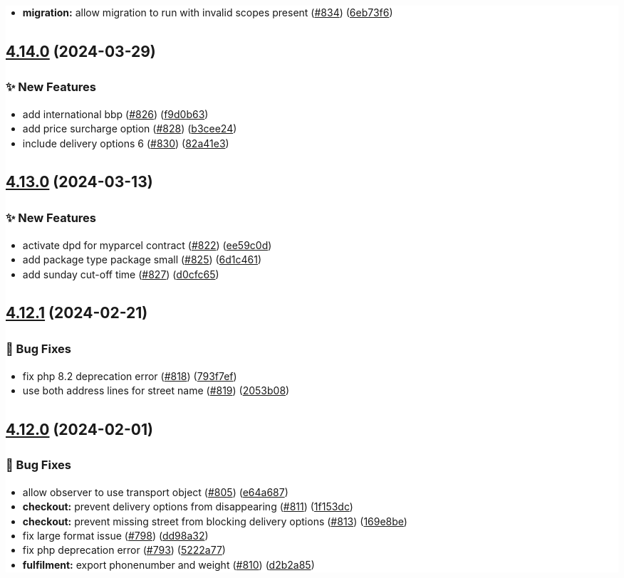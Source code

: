 * **migration:** allow migration to run with invalid scopes present ([#834](https://github.com/myparcelnl/magento/issues/834)) ([6eb73f6](https://github.com/myparcelnl/magento/commit/6eb73f62d9adc31fb3da8891ca2a962122d47d68))

## [4.14.0](https://github.com/myparcelnl/magento/compare/v4.13.0...v4.14.0) (2024-03-29)


### :sparkles: New Features

* add international bbp ([#826](https://github.com/myparcelnl/magento/issues/826)) ([f9d0b63](https://github.com/myparcelnl/magento/commit/f9d0b63458cb14cc470cd371b552bd8ef9cea17f))
* add price surcharge option ([#828](https://github.com/myparcelnl/magento/issues/828)) ([b3cee24](https://github.com/myparcelnl/magento/commit/b3cee24472831ff5386ecd035051e39c638dffdd))
* include delivery options 6 ([#830](https://github.com/myparcelnl/magento/issues/830)) ([82a41e3](https://github.com/myparcelnl/magento/commit/82a41e38b549da28934bf675fc5a66b4a360f458))

## [4.13.0](https://github.com/myparcelnl/magento/compare/v4.12.1...v4.13.0) (2024-03-13)


### :sparkles: New Features

* activate dpd for myparcel contract ([#822](https://github.com/myparcelnl/magento/issues/822)) ([ee59c0d](https://github.com/myparcelnl/magento/commit/ee59c0d7959207dd53e21b7776f9c666e53fb80e))
* add package type package small ([#825](https://github.com/myparcelnl/magento/issues/825)) ([6d1c461](https://github.com/myparcelnl/magento/commit/6d1c461246cf382e7ada97d9ac3e5a0dc4f2d909))
* add sunday cut-off time ([#827](https://github.com/myparcelnl/magento/issues/827)) ([d0cfc65](https://github.com/myparcelnl/magento/commit/d0cfc650879a9c56fea7edb5895ef7784ffa8c7b))

## [4.12.1](https://github.com/myparcelnl/magento/compare/v4.12.0...v4.12.1) (2024-02-21)


### :bug: Bug Fixes

* fix php 8.2 deprecation error ([#818](https://github.com/myparcelnl/magento/issues/818)) ([793f7ef](https://github.com/myparcelnl/magento/commit/793f7ef4407d668ef6f81efc1860446b1e5c5680))
* use both address lines for street name ([#819](https://github.com/myparcelnl/magento/issues/819)) ([2053b08](https://github.com/myparcelnl/magento/commit/2053b08a61b5c4427887a6e2e144ad8da71d263e))

## [4.12.0](https://github.com/myparcelnl/magento/compare/v4.11.1...v4.12.0) (2024-02-01)


### :bug: Bug Fixes

* allow observer to use transport object ([#805](https://github.com/myparcelnl/magento/issues/805)) ([e64a687](https://github.com/myparcelnl/magento/commit/e64a68757491ac09b55e768f8ea21bb4afa62cf7))
* **checkout:** prevent delivery options from disappearing ([#811](https://github.com/myparcelnl/magento/issues/811)) ([1f153dc](https://github.com/myparcelnl/magento/commit/1f153dc0e3adca85de6b4cc91bf5e7269ac64554))
* **checkout:** prevent missing street from blocking delivery options ([#813](https://github.com/myparcelnl/magento/issues/813)) ([169e8be](https://github.com/myparcelnl/magento/commit/169e8be637f9d94c4e1f78f57d28e9fdca457c32))
* fix large format issue ([#798](https://github.com/myparcelnl/magento/issues/798)) ([dd98a32](https://github.com/myparcelnl/magento/commit/dd98a3295574cde8edf35adb36dd9fce33766281))
* fix php deprecation error ([#793](https://github.com/myparcelnl/magento/issues/793)) ([5222a77](https://github.com/myparcelnl/magento/commit/5222a77da6d153f74e41a323a97573c9f08f4a8a))
* **fulfilment:** export phonenumber and weight ([#810](https://github.com/myparcelnl/magento/issues/810)) ([d2b2a85](https://github.com/myparcelnl/magento/commit/d2b2a85193f3f3f7e7679c12d65e67211459145a))